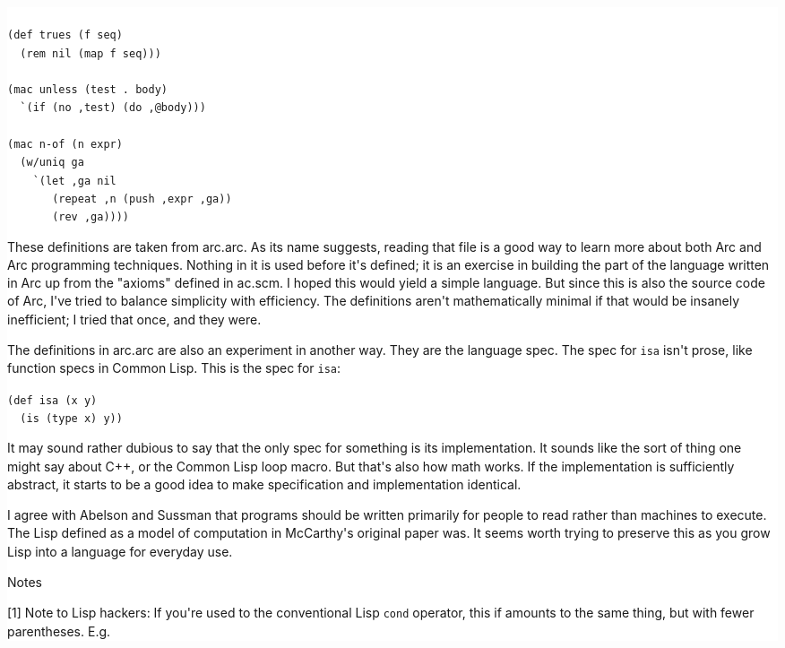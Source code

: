 ```

(def trues (f seq)
  (rem nil (map f seq)))

(mac unless (test . body)
  `(if (no ,test) (do ,@body)))

(mac n-of (n expr)
  (w/uniq ga
    `(let ,ga nil
       (repeat ,n (push ,expr ,ga))
       (rev ,ga))))
```

These definitions are taken from arc.arc.  As its name suggests,
reading that file is a good way to learn more about both Arc and
Arc programming techniques.  Nothing in it is used before it's
defined; it is an exercise in building the part of the language
written in Arc up from the "axioms" defined in ac.scm.  I hoped this
would yield a simple language.  But since this is also the source
code of Arc, I've tried to balance simplicity with efficiency.  The
definitions aren't mathematically minimal if that would be insanely
inefficient; I tried that once, and they were.

The definitions in arc.arc are also an experiment in another way.
They are the language spec.  The spec for `isa` isn't prose, like
function specs in Common Lisp.  This is the spec for `isa`:

```
(def isa (x y)
  (is (type x) y))
```

It may sound rather dubious to say that the only spec for something
is its implementation.  It sounds like the sort of thing one might
say about C++, or the Common Lisp loop macro.  But that's also how
math works.  If the implementation is sufficiently abstract, it
starts to be a good idea to make specification and implementation
identical.

I agree with Abelson and Sussman that programs should be written
primarily for people to read rather than machines to execute.  The
Lisp defined as a model of computation in McCarthy's original paper
was.  It seems worth trying to preserve this as you grow Lisp into
a language for everyday use.





Notes

[1] Note to Lisp hackers: If you're used to the conventional Lisp
`cond` operator, this if amounts to the same thing, but with fewer
parentheses.  E.g.
